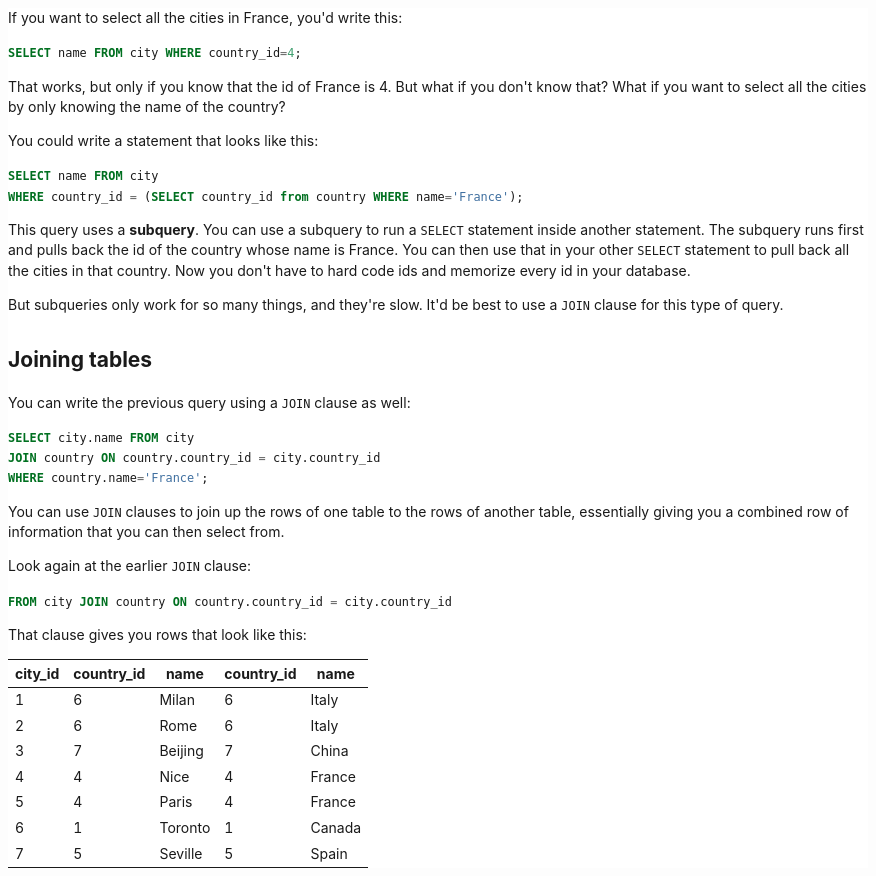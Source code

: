If you want to select all the cities in France, you'd write this:

```sql
SELECT name FROM city WHERE country_id=4;
```

That works, but only if you know that the id of France is 4. But what if you don't know that? What if you want to select all the cities by only knowing the name of the country?

You could write a statement that looks like this:

```sql
SELECT name FROM city 
WHERE country_id = (SELECT country_id from country WHERE name='France');
```

This query uses a **subquery**. You can use a subquery to run a `SELECT` statement inside another statement. The subquery runs first and pulls back the id of the country whose name is France. You can then use that in your other `SELECT` statement to pull back all the cities in that country. Now you don't have to hard code ids and memorize every id in your database.

But subqueries only work for so many things, and they're slow. It'd be best to use a `JOIN` clause for this type of query.

## Joining tables

You can write the previous query using a `JOIN` clause as well:

```sql
SELECT city.name FROM city
JOIN country ON country.country_id = city.country_id
WHERE country.name='France';
```

You can use `JOIN` clauses to join up the rows of one table to the rows of another table, essentially giving you a combined row of information that you can then select from.

Look again at the earlier `JOIN` clause:

```sql
FROM city JOIN country ON country.country_id = city.country_id
```

That clause gives you rows that look like this:

| **city_id** | **country_id** | **name** | **country_id** | **name** |
| ----------- | -------------- | -------- | -------------- | -------- |
| 1           | 6              | Milan    | 6              | Italy    |
| 2           | 6              | Rome     | 6              | Italy    |
| 3           | 7              | Beijing  | 7              | China    |
| 4           | 4              | Nice     | 4              | France   |
| 5           | 4              | Paris    | 4              | France   |
| 6           | 1              | Toronto  | 1              | Canada   |
| 7           | 5              | Seville  | 5              | Spain    |
